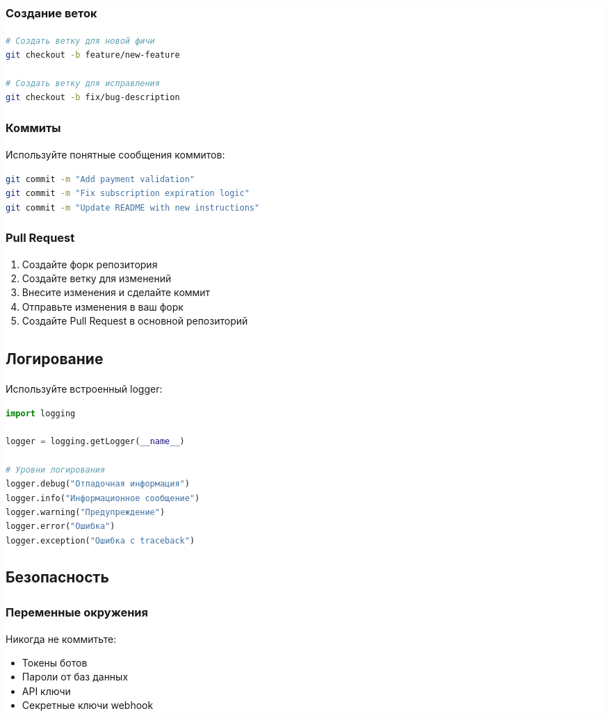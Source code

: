 ### Создание веток

```bash
# Создать ветку для новой фичи
git checkout -b feature/new-feature

# Создать ветку для исправления
git checkout -b fix/bug-description
```

### Коммиты

Используйте понятные сообщения коммитов:

```bash
git commit -m "Add payment validation"
git commit -m "Fix subscription expiration logic"
git commit -m "Update README with new instructions"
```

### Pull Request

1. Создайте форк репозитория
2. Создайте ветку для изменений
3. Внесите изменения и сделайте коммит
4. Отправьте изменения в ваш форк
5. Создайте Pull Request в основной репозиторий

## Логирование

Используйте встроенный logger:

```python
import logging

logger = logging.getLogger(__name__)

# Уровни логирования
logger.debug("Отладочная информация")
logger.info("Информационное сообщение")
logger.warning("Предупреждение")
logger.error("Ошибка")
logger.exception("Ошибка с traceback")
```

## Безопасность

### Переменные окружения

Никогда не коммитьте:
- Токены ботов
- Пароли от баз данных
- API ключи
- Секретные ключи webhook
